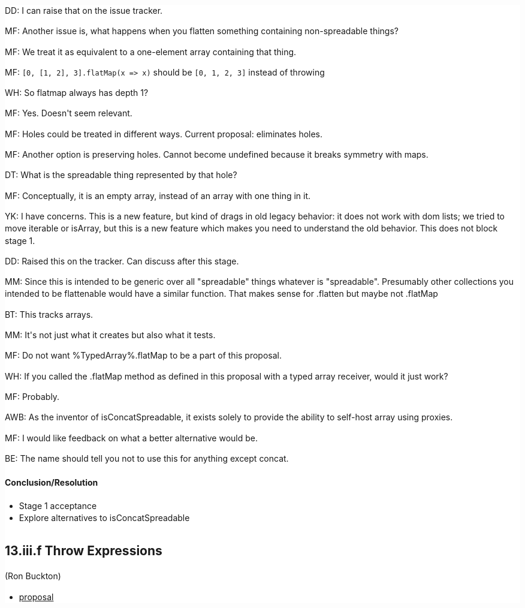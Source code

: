 DD: I can raise that on the issue tracker.

MF: Another issue is, what happens when you flatten something containing non-spreadable things?

MF: We treat it as equivalent to a one-element array containing that thing.

MF: `[0, [1, 2], 3].flatMap(x => x)` should be `[0, 1, 2, 3]` instead of throwing

WH: So flatmap always has depth 1?

MF: Yes. Doesn't seem relevant.

MF: Holes could be treated in different ways. Current proposal: eliminates holes.

MF: Another option is preserving holes. Cannot become undefined because it breaks symmetry with maps.

DT: What is the spreadable thing represented by that hole?

MF: Conceptually, it is an empty array, instead of an array with one thing in it.

YK: I have concerns. This is a new feature, but kind of drags in old legacy behavior:  it does not work with dom lists; we tried to move iterable or isArray, but this is a new feature which makes you need to understand the old behavior. This does not block stage 1.

DD: Raised this on the tracker. Can discuss after this stage.

MM: Since this is intended to be generic over all "spreadable" things whatever is "spreadable". Presumably other collections you intended to be flattenable would have a similar function. That makes sense for .flatten but maybe not .flatMap

BT: This tracks arrays.

MM: It's not just what it creates but also what it tests.

MF: Do not want %TypedArray%.flatMap to be a part of this proposal.

WH: If you called the .flatMap method as defined in this proposal with a typed array receiver, would it just work?

MF: Probably.

AWB: As the inventor of isConcatSpreadable, it exists solely to provide the ability to self-host array using proxies.

MF: I would like feedback on what a better alternative would be.

BE: The name should tell you not to use this for anything except concat.


#### Conclusion/Resolution

- Stage 1 acceptance
- Explore alternatives to isConcatSpreadable


## 13.iii.f Throw Expressions

(Ron Buckton)

- [proposal](https://github.com/rbuckton/proposal-throw-expressions)
